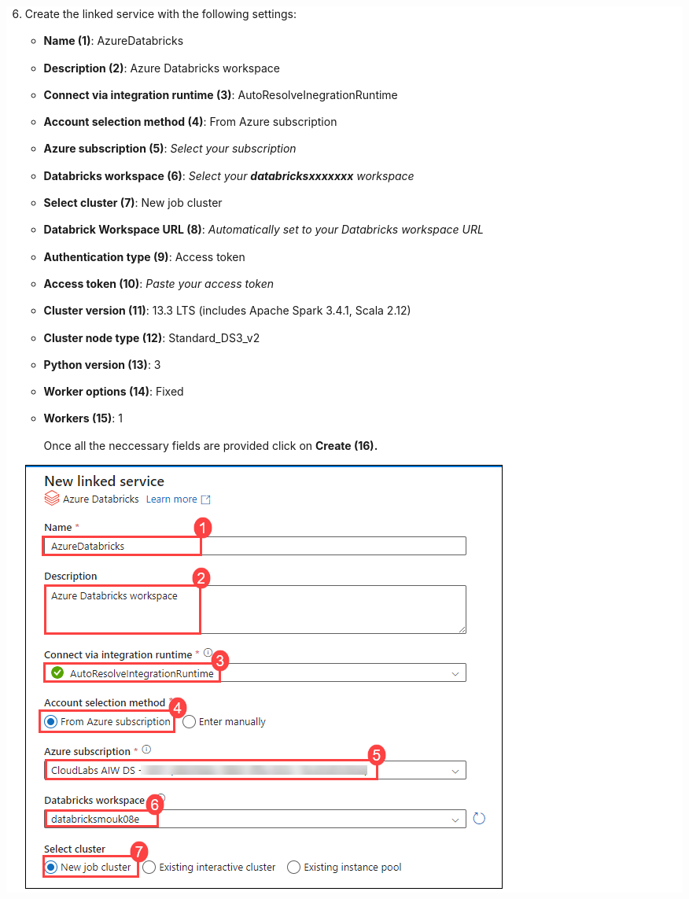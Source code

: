 6. Create the linked service with the following settings:
    - **Name (1)**: AzureDatabricks
    - **Description (2)**: Azure Databricks workspace
    - **Connect via integration runtime (3)**: AutoResolveInegrationRuntime
    - **Account selection method (4)**: From Azure subscription
    - **Azure subscription (5)**: *Select your subscription*
    - **Databricks workspace (6)**: *Select your **databricksxxxxxxx** workspace*
    - **Select cluster (7)**: New job cluster
    - **Databrick Workspace URL (8)**: *Automatically set to your Databricks workspace URL*
    - **Authentication type (9)**: Access token
    - **Access token (10)**: *Paste your access token*
    - **Cluster version (11)**: 13.3 LTS (includes Apache Spark 3.4.1, Scala 2.12)
    - **Cluster node type (12)**: Standard_DS3_v2
    - **Python version (13)**: 3
    - **Worker options (14)**: Fixed
    - **Workers (15)**: 1
  
      Once all the neccessary fields are provided click on **Create (16).**

    ![Create storage by clicking confirm.](./images/ad-lab5-9.png)
